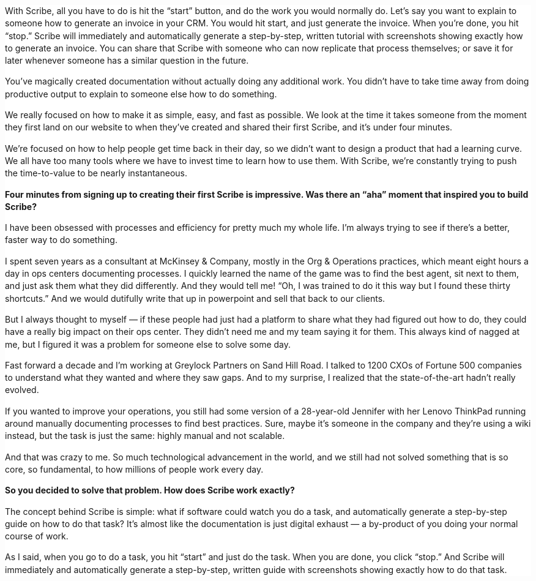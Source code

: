 With Scribe, all you have to do is hit the “start” button, and do the work you would normally do.  Let’s say you want to explain to someone how to generate an invoice in your CRM. You would hit start, and just generate the invoice. When you’re done, you hit “stop.” Scribe will immediately and automatically generate a step-by-step, written tutorial with screenshots showing exactly how to generate an invoice. You can share that Scribe with someone who can now replicate that process themselves; or save it for later whenever someone has a similar question in the future.

You’ve magically created documentation without actually doing any additional work. You didn’t have to take time away from doing productive output to explain to someone else how to do something.

We really focused on how to make it as simple, easy, and fast as possible. We look at the time it takes someone from the moment they first land on our website to when they’ve created and shared their first Scribe, and it’s under four minutes.

We’re focused on how to help people get time back in their day, so we didn’t want to design a product that had a learning curve. We all have too many tools where we have to invest time to learn how to use them. With Scribe, we’re constantly trying to push the time-to-value to be nearly instantaneous.

**Four minutes from signing up to creating their first Scribe is impressive. Was there an “aha” moment that inspired you to build Scribe?**

I have been obsessed with processes and efficiency for pretty much my whole life. I’m always trying to see if there’s a better, faster way to do something.

I spent seven years as a consultant at McKinsey & Company, mostly in the Org & Operations practices, which meant eight hours a day in ops centers documenting processes. I quickly learned the name of the game was to find the best agent, sit next to them, and just ask them what they did differently. And they would tell me! “Oh, I was trained to do it this way but I found these thirty shortcuts.” And we would dutifully write that up in powerpoint and sell that back to our clients.

But I always thought to myself — if these people had just had a platform to share what they had figured out how to do, they could have a really big impact on their ops center. They didn’t need me and my team saying it for them. This always kind of nagged at me, but I figured it was a problem for someone else to solve some day.

Fast forward a decade and I’m working at Greylock Partners on Sand Hill Road. I talked to 1200 CXOs of Fortune 500 companies to understand what they wanted and where they saw gaps. And to my surprise, I realized that the state-of-the-art hadn’t really evolved.

If you wanted to improve your operations, you still had some version of a 28-year-old Jennifer with her Lenovo ThinkPad running around manually documenting processes to find best practices. Sure, maybe it’s someone in the company and they’re using a wiki instead, but the task is just the same: highly manual and not scalable.

And that was crazy to me. So much technological advancement in the world, and we still had not solved something that is so core, so fundamental, to how millions of people work every day.

**So you decided to solve that problem. How does Scribe work exactly?**

The concept behind Scribe is simple: what if software could watch you do a task, and automatically generate a step-by-step guide on how to do that task? It’s almost like the documentation is just digital exhaust — a by-product of you doing your normal course of work. 

As I said, when you go to do a task, you hit “start” and just do the task. When you are done, you click “stop.” And Scribe will immediately and automatically generate a step-by-step, written guide with screenshots showing exactly how to do that task.
